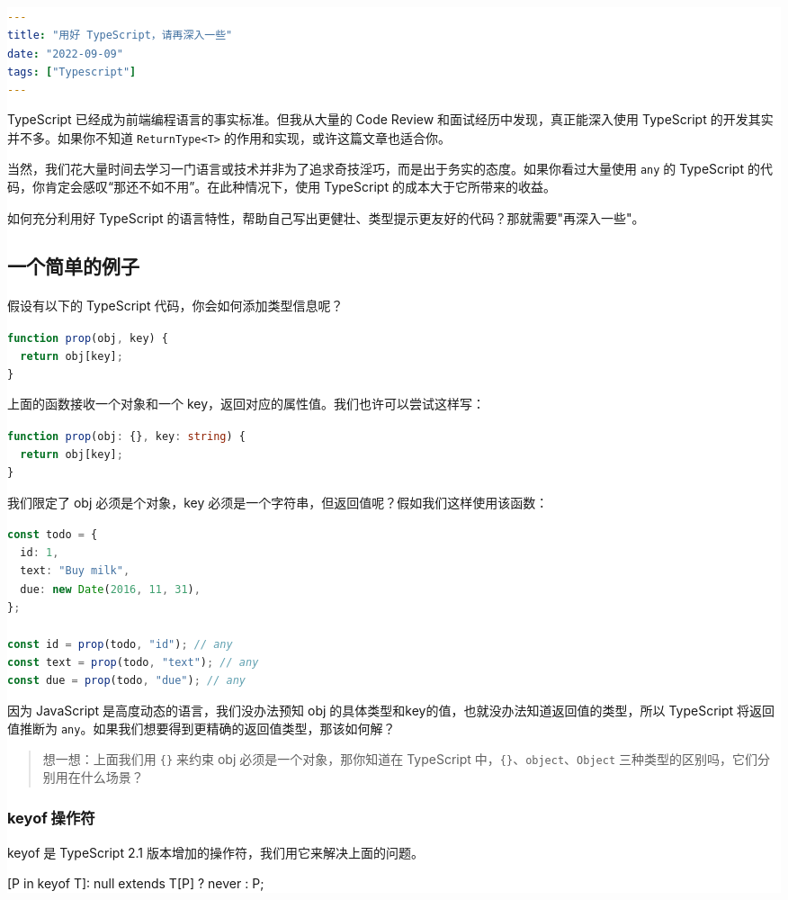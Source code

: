 ```yaml
---
title: "用好 TypeScript，请再深入一些"
date: "2022-09-09"
tags: ["Typescript"]
---
```


TypeScript 已经成为前端编程语言的事实标准。但我从大量的 Code Review 和面试经历中发现，真正能深入使用 TypeScript 的开发其实并不多。如果你不知道 `ReturnType<T>` 的作用和实现，或许这篇文章也适合你。

当然，我们花大量时间去学习一门语言或技术并非为了追求奇技淫巧，而是出于务实的态度。如果你看过大量使用 `any` 的 TypeScript 的代码，你肯定会感叹“那还不如不用”。在此种情况下，使用 TypeScript 的成本大于它所带来的收益。

如何充分利用好 TypeScript 的语言特性，帮助自己写出更健壮、类型提示更友好的代码？那就需要"再深入一些"。


## 一个简单的例子

假设有以下的 TypeScript 代码，你会如何添加类型信息呢？

```Typescript
function prop(obj, key) {
  return obj[key];
}
```

上面的函数接收一个对象和一个 key，返回对应的属性值。我们也许可以尝试这样写：

```Typescript
function prop(obj: {}, key: string) {
  return obj[key];
}
```

我们限定了 obj 必须是个对象，key 必须是一个字符串，但返回值呢？假如我们这样使用该函数：

```Typescript
const todo = {
  id: 1,
  text: "Buy milk",
  due: new Date(2016, 11, 31),
};

const id = prop(todo, "id"); // any
const text = prop(todo, "text"); // any
const due = prop(todo, "due"); // any
```

因为 JavaScript 是高度动态的语言，我们没办法预知 obj 的具体类型和key的值，也就没办法知道返回值的类型，所以 TypeScript 将返回值推断为 `any`。如果我们想要得到更精确的返回值类型，那该如何解？

> 想一想：上面我们用 `{}` 来约束 obj 必须是一个对象，那你知道在 TypeScript 中，`{}`、`object`、`Object`  三种类型的区别吗，它们分别用在什么场景？

### keyof 操作符

keyof 是 TypeScript 2.1 版本增加的操作符，我们用它来解决上面的问题。


  [P in keyof T]: null extends T[P] ? never : P;
